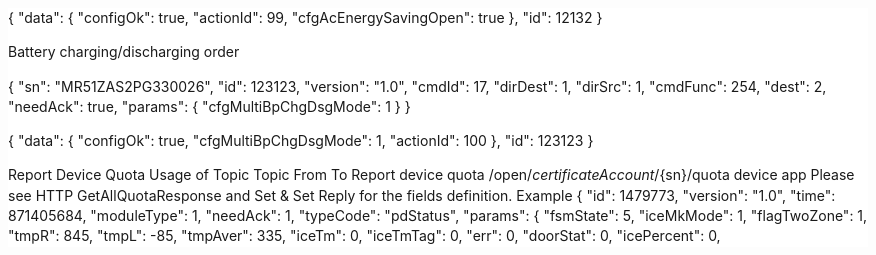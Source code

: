         
            
{
    "data": {
        "configOk": true,
        "actionId": 99,
        "cfgAcEnergySavingOpen": true
    },
    "id": 12132
}
            
        
Battery charging/discharging order
            
{
    "sn": "MR51ZAS2PG330026",
    "id": 123123,
    "version": "1.0",
    "cmdId": 17,
    "dirDest": 1,
    "dirSrc": 1,
    "cmdFunc": 254,
    "dest": 2,
    "needAck": true,
    "params": {
        "cfgMultiBpChgDsgMode": 1
    }
}
            
        
            
{
    "data": {
        "configOk": true,
        "cfgMultiBpChgDsgMode": 1,
        "actionId": 100
    },
    "id": 123123
}
            
        
Report Device Quota
Usage of Topic	Topic	From	To
Report device quota
/open/${certificateAccount}/${sn}/quota
device
app
Please see HTTP GetAllQuotaResponse and Set & Set Reply for the fields definition.
Example
{
  "id": 1479773,
  "version": "1.0",
  "time": 871405684,
  "moduleType": 1,
  "needAck": 1,
  "typeCode": "pdStatus",
  "params": {
    "fsmState": 5,
    "iceMkMode": 1,
    "flagTwoZone": 1,
    "tmpR": 845,
    "tmpL": -85,
    "tmpAver": 335,
    "iceTm": 0,
    "iceTmTag": 0,
    "err": 0,
    "doorStat": 0,
    "icePercent": 0,